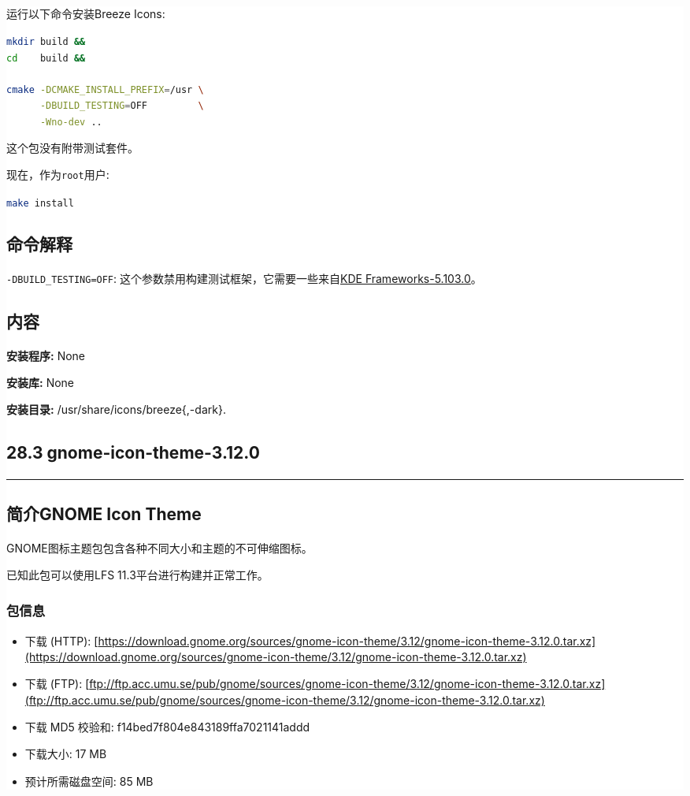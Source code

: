 运行以下命令安装Breeze Icons:

```bash
mkdir build &&
cd    build &&

cmake -DCMAKE_INSTALL_PREFIX=/usr \
      -DBUILD_TESTING=OFF         \
      -Wno-dev ..
```

这个包没有附带测试套件。

现在，作为`root`用户:

```bash
make install
```

命令解释
--------------------

`-DBUILD_TESTING=OFF`: 这个参数禁用构建测试框架，它需要一些来自[KDE Frameworks-5.103.0](30.KDE_frameworks_5.md#302-building-kde-frameworks-5-kf5)。

内容
--------

**安装程序:** None

**安装库:** None

**安装目录:** /usr/share/icons/breeze{,-dark}.


## 28.3 gnome-icon-theme-3.12.0
--------

简介GNOME Icon Theme
--------------------------------

GNOME图标主题包包含各种不同大小和主题的不可伸缩图标。

已知此包可以使用LFS 11.3平台进行构建并正常工作。

### 包信息

*   下载 (HTTP): [https://download.gnome.org/sources/gnome-icon-theme/3.12/gnome-icon-theme-3.12.0.tar.xz](https://download.gnome.org/sources/gnome-icon-theme/3.12/gnome-icon-theme-3.12.0.tar.xz)
    
*   下载 (FTP): [ftp://ftp.acc.umu.se/pub/gnome/sources/gnome-icon-theme/3.12/gnome-icon-theme-3.12.0.tar.xz](ftp://ftp.acc.umu.se/pub/gnome/sources/gnome-icon-theme/3.12/gnome-icon-theme-3.12.0.tar.xz)
    
*   下载 MD5 校验和: f14bed7f804e843189ffa7021141addd
    
*   下载大小: 17 MB
    
*   预计所需磁盘空间: 85 MB
    